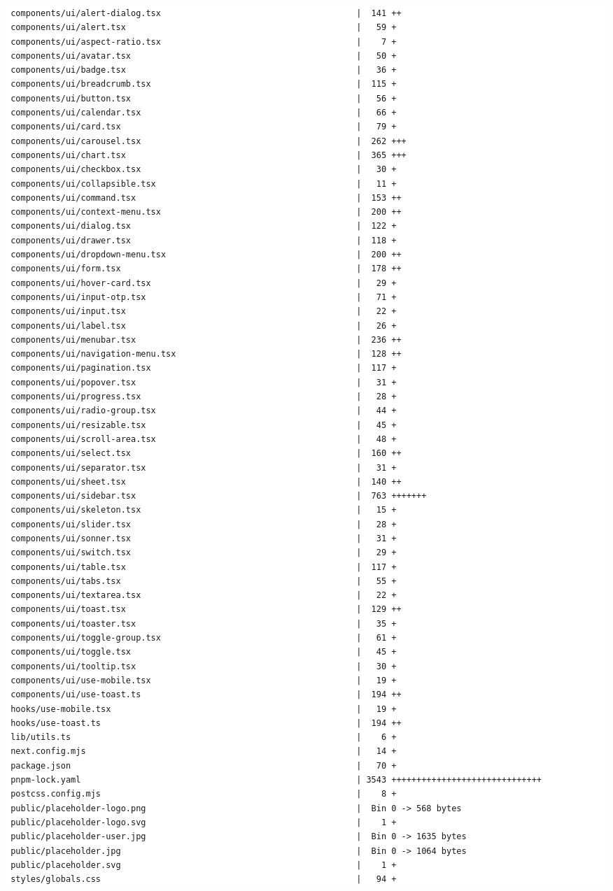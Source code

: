 ```
 components/ui/alert-dialog.tsx                                       |  141 ++
 components/ui/alert.tsx                                              |   59 +
 components/ui/aspect-ratio.tsx                                       |    7 +
 components/ui/avatar.tsx                                             |   50 +
 components/ui/badge.tsx                                              |   36 +
 components/ui/breadcrumb.tsx                                         |  115 +
 components/ui/button.tsx                                             |   56 +
 components/ui/calendar.tsx                                           |   66 +
 components/ui/card.tsx                                               |   79 +
 components/ui/carousel.tsx                                           |  262 +++
 components/ui/chart.tsx                                              |  365 +++
 components/ui/checkbox.tsx                                           |   30 +
 components/ui/collapsible.tsx                                        |   11 +
 components/ui/command.tsx                                            |  153 ++
 components/ui/context-menu.tsx                                       |  200 ++
 components/ui/dialog.tsx                                             |  122 +
 components/ui/drawer.tsx                                             |  118 +
 components/ui/dropdown-menu.tsx                                      |  200 ++
 components/ui/form.tsx                                               |  178 ++
 components/ui/hover-card.tsx                                         |   29 +
 components/ui/input-otp.tsx                                          |   71 +
 components/ui/input.tsx                                              |   22 +
 components/ui/label.tsx                                              |   26 +
 components/ui/menubar.tsx                                            |  236 ++
 components/ui/navigation-menu.tsx                                    |  128 ++
 components/ui/pagination.tsx                                         |  117 +
 components/ui/popover.tsx                                            |   31 +
 components/ui/progress.tsx                                           |   28 +
 components/ui/radio-group.tsx                                        |   44 +
 components/ui/resizable.tsx                                          |   45 +
 components/ui/scroll-area.tsx                                        |   48 +
 components/ui/select.tsx                                             |  160 ++
 components/ui/separator.tsx                                          |   31 +
 components/ui/sheet.tsx                                              |  140 ++
 components/ui/sidebar.tsx                                            |  763 +++++++
 components/ui/skeleton.tsx                                           |   15 +
 components/ui/slider.tsx                                             |   28 +
 components/ui/sonner.tsx                                             |   31 +
 components/ui/switch.tsx                                             |   29 +
 components/ui/table.tsx                                              |  117 +
 components/ui/tabs.tsx                                               |   55 +
 components/ui/textarea.tsx                                           |   22 +
 components/ui/toast.tsx                                              |  129 ++
 components/ui/toaster.tsx                                            |   35 +
 components/ui/toggle-group.tsx                                       |   61 +
 components/ui/toggle.tsx                                             |   45 +
 components/ui/tooltip.tsx                                            |   30 +
 components/ui/use-mobile.tsx                                         |   19 +
 components/ui/use-toast.ts                                           |  194 ++
 hooks/use-mobile.tsx                                                 |   19 +
 hooks/use-toast.ts                                                   |  194 ++
 lib/utils.ts                                                         |    6 +
 next.config.mjs                                                      |   14 +
 package.json                                                         |   70 +
 pnpm-lock.yaml                                                       | 3543 ++++++++++++++++++++++++++++++
 postcss.config.mjs                                                   |    8 +
 public/placeholder-logo.png                                          |  Bin 0 -> 568 bytes
 public/placeholder-logo.svg                                          |    1 +
 public/placeholder-user.jpg                                          |  Bin 0 -> 1635 bytes
 public/placeholder.jpg                                               |  Bin 0 -> 1064 bytes
 public/placeholder.svg                                               |    1 +
 styles/globals.css                                                   |   94 +
```